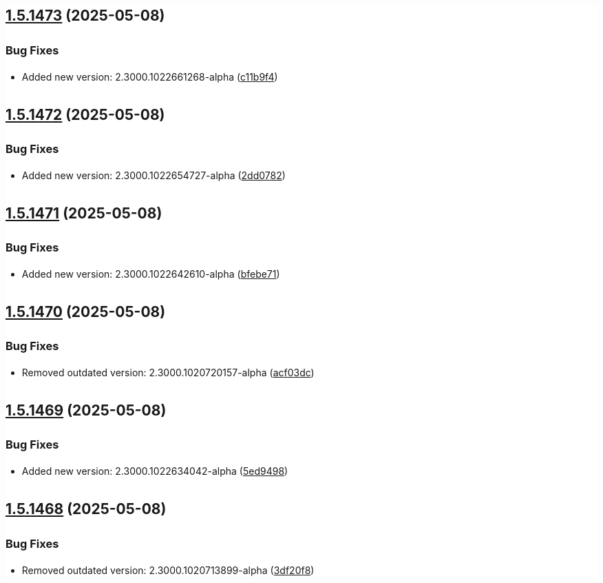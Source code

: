 ## [1.5.1473](https://github.com/wppconnect-team/wa-version/compare/v1.5.1472...v1.5.1473) (2025-05-08)

### Bug Fixes

- Added new version: 2.3000.1022661268-alpha ([c11b9f4](https://github.com/wppconnect-team/wa-version/commit/c11b9f4f9cb3d988f429e082543ea87807b790f8))

## [1.5.1472](https://github.com/wppconnect-team/wa-version/compare/v1.5.1471...v1.5.1472) (2025-05-08)

### Bug Fixes

- Added new version: 2.3000.1022654727-alpha ([2dd0782](https://github.com/wppconnect-team/wa-version/commit/2dd0782811451e4da54ac0c0c0ea42b008d60635))

## [1.5.1471](https://github.com/wppconnect-team/wa-version/compare/v1.5.1470...v1.5.1471) (2025-05-08)

### Bug Fixes

- Added new version: 2.3000.1022642610-alpha ([bfebe71](https://github.com/wppconnect-team/wa-version/commit/bfebe7166c7a84bcc00d0f7554a21ad7849e7753))

## [1.5.1470](https://github.com/wppconnect-team/wa-version/compare/v1.5.1469...v1.5.1470) (2025-05-08)

### Bug Fixes

- Removed outdated version: 2.3000.1020720157-alpha ([acf03dc](https://github.com/wppconnect-team/wa-version/commit/acf03dc406c7f98699d26d908588dafc2889a4dc))

## [1.5.1469](https://github.com/wppconnect-team/wa-version/compare/v1.5.1468...v1.5.1469) (2025-05-08)

### Bug Fixes

- Added new version: 2.3000.1022634042-alpha ([5ed9498](https://github.com/wppconnect-team/wa-version/commit/5ed949840ee02e6446e844e6f8c909de70df75c7))

## [1.5.1468](https://github.com/wppconnect-team/wa-version/compare/v1.5.1467...v1.5.1468) (2025-05-08)

### Bug Fixes

- Removed outdated version: 2.3000.1020713899-alpha ([3df20f8](https://github.com/wppconnect-team/wa-version/commit/3df20f81e34e82b24265fb3b37214393190a39b4))

